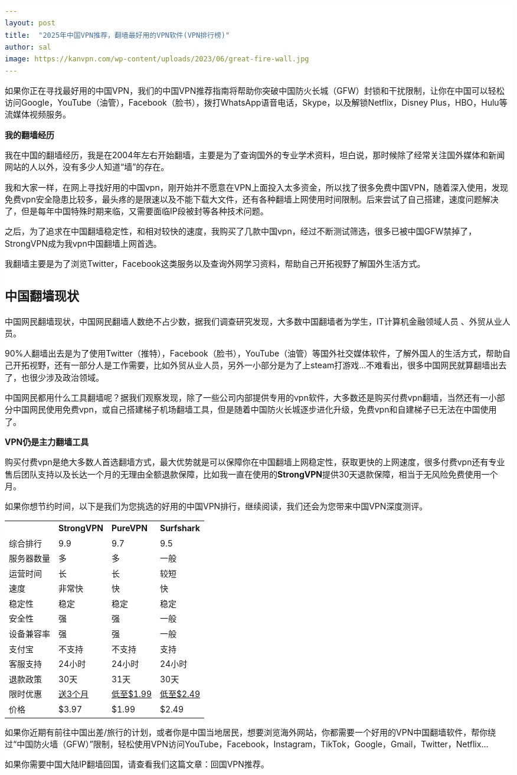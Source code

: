 ```yaml
---
layout: post
title:  "2025年中国VPN推荐，翻墙最好用的VPN软件(VPN排行榜)"
author: sal
image: https://kanvpn.com/wp-content/uploads/2023/06/great-fire-wall.jpg
---
```

如果你正在寻找最好用的中国VPN，我们的中国VPN推荐指南将帮助你突破中国防火长城（GFW）封锁和干扰限制，让你在中国可以轻松访问Google，YouTube（油管），Facebook（脸书），拨打WhatsApp语音电话，Skype，以及解锁Netflix，Disney Plus，HBO，Hulu等流媒体视频服务。

**我的翻墙经历**

我在中国的翻墙经历，我是在2004年左右开始翻墙，主要是为了查询国外的专业学术资料，坦白说，那时候除了经常关注国外媒体和新闻网站的人以外，没有多少人知道“墙”的存在。

我和大家一样，在网上寻找好用的中国vpn，刚开始并不愿意在VPN上面投入太多资金，所以找了很多免费中国VPN，随着深入使用，发现免费vpn安全隐患比较多，最头疼的是限速以及不能下载大文件，还有各种翻墙上网使用时间限制。后来尝试了自己搭建，速度问题解决了，但是每年中国特殊时期来临，又需要面临IP段被封等各种技术问题。

之后，为了追求在中国翻墙稳定性，和相对较快的速度，我购买了几款中国vpn，经过不断测试筛选，很多已被中国GFW禁掉了，StrongVPN成为我vpn中国翻墙上网首选。

我翻墙主要是为了浏览Twitter，Facebook这类服务以及查询外网学习资料，帮助自己开拓视野了解国外生活方式。

## **中国翻墙现状**

中国网民翻墙现状，中国网民翻墙人数绝不占少数，据我们调查研究发现，大多数中国翻墙者为学生，IT计算机金融领域人员 、外贸从业人员。

90%人翻墙出去是为了使用Twitter（推特），Facebook（脸书），YouTube（油管）等国外社交媒体软件，了解外国人的生活方式，帮助自己开拓视野，还有一部分人是工作需要，比如外贸从业人员，另外一小部分是为了上steam打游戏…不难看出，很多中国网民就算翻墙出去了，也很少涉及政治领域。

中国网民都用什么工具翻墙呢？据我们观察发现，除了一些公司内部提供专用的vpn软件，大多数还是购买付费vpn翻墙，当然还有一小部分中国网民使用免费vpn，或自己搭建梯子机场翻墙工具，但是随着中国防火长城逐步进化升级，免费vpn和自建梯子已无法在中国使用了。

**VPN仍是主力翻墙工具**

购买付费vpn是绝大多数人首选翻墙方式，最大优势就是可以保障你在中国翻墙上网稳定性，获取更快的上网速度，很多付费vpn还有专业售后团队支持以及长达一个月的无理由全额退款保障，比如我一直在使用的**StrongVPN**提供30天退款保障，相当于无风险免费使用一个月。

如果你想节约时间，以下是我们为您挑选的好用的中国VPN排行，继续阅读，我们还会为您带来中国VPN深度测评。

<div class="table-container">
<table><tbody><tr><td></td><td><strong>StrongVPN</strong></td><td><strong>PureVPN</strong></td><td><strong>Surfshark</strong></td></tr><tr><td>综合排行</td><td>9.9</td><td>9.7</td><td>9.5</td></tr><tr><td>服务器数量</td><td>多</td><td>多</td><td>一般</td></tr><tr><td>运营时间</td><td>长</td><td>长</td><td>较短</td></tr><tr><td>速度</td><td>非常快</td><td>快</td><td>快</td></tr><tr><td>稳定性</td><td>稳定</td><td>稳定</td><td>稳定</td></tr><tr><td>安全性</td><td>强</td><td>强</td><td>一般</td></tr><tr><td>设备兼容率</td><td>强</td><td>强</td><td>一般</td></tr><tr><td>支付宝</td><td>不支持</td><td>不支持</td><td>支持</td></tr><tr><td>客服支持</td><td>24小时</td><td>24小时</td><td>24小时</td></tr><tr><td>退款政策</td><td>30天</td><td>31天</td><td>30天</td></tr><tr><td>限时优惠</td><td><a href="https://overwallvpn.com/go/strongvpn">送3个月</a></td><td><a href="https://overwallvpn.com/go/purevpn">低至$1.99</a></td><td><a href="https://overwallvpn.com/go/surfshark">低至$2.49</a></td></tr><tr><td>价格</td><td>$3.97</td><td>$1.99</td><td>$2.49</td></tr></tbody></table>
</div>

如果你近期有前往中国出差/旅行的计划，或者你是中国当地居民，想要浏览海外网站，你都需要一个好用的VPN中国翻墙软件，帮你绕过“中国防火墙（GFW）”限制，轻松使用VPN访问YouTube，Facebook，Instagram，TikTok，Google，Gmail，Twitter，Netflix…

如果你需要中国大陆IP翻墙回国，请查看我们这篇文章：回国VPN推荐。
